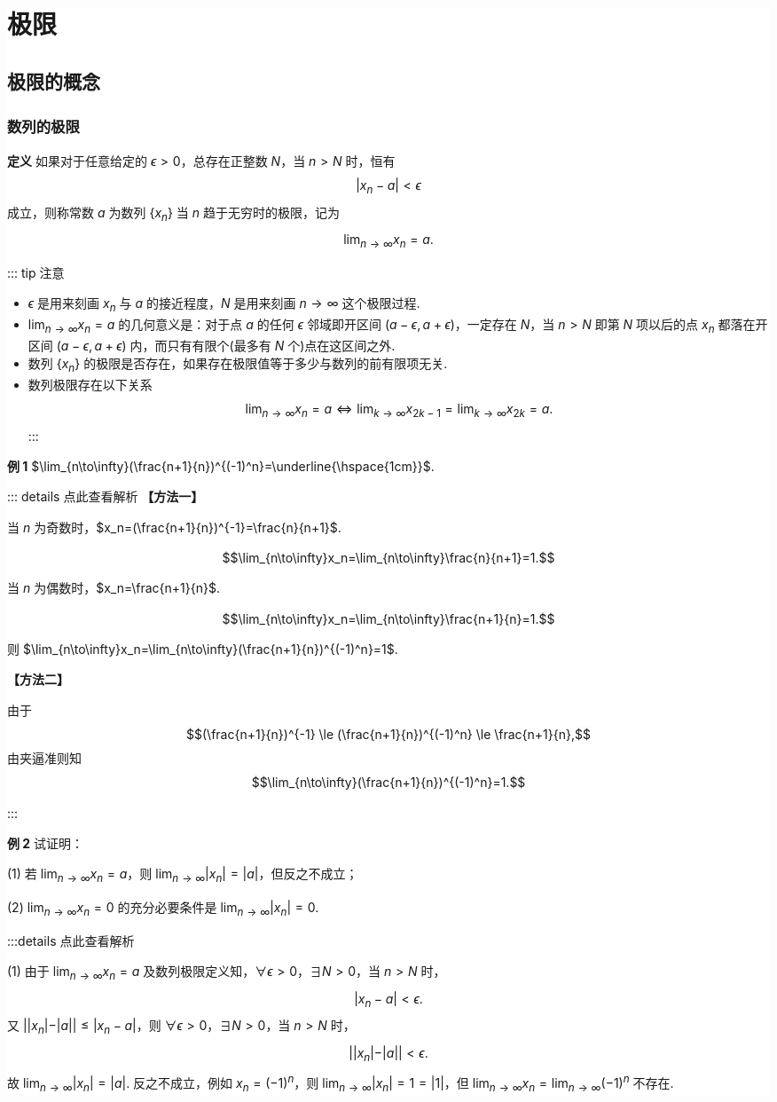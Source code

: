 # 极限

## 极限的概念

### 数列的极限

**定义** 如果对于任意给定的 $\epsilon > 0$，总存在正整数 $N$，当 $n > N$ 时，恒有 
$$|x_n - a| < \epsilon$$
成立，则称常数 $a$ 为数列 $\{x_n\}$ 当 $n$ 趋于无穷时的极限，记为 
$$\lim_{n\to\infty}x_n=a.$$

::: tip 注意

- $\epsilon$ 是用来刻画 $x_n$ 与 $a$ 的接近程度，$N$ 是用来刻画 $n \to \infty$ 这个极限过程.
- $\lim_{n\to\infty}x_n=a$ 的几何意义是：对于点 $a$ 的任何 $\epsilon$ 邻域即开区间 $(a-\epsilon, a+\epsilon)$，一定存在 $N$，当 $n>N$ 即第 $N$ 项以后的点 $x_n$ 都落在开区间 $(a-\epsilon, a+\epsilon)$ 内，而只有有限个(最多有 $N$ 个)点在这区间之外.
- 数列 $\{x_n\}$ 的极限是否存在，如果存在极限值等于多少与数列的前有限项无关.
- 数列极限存在以下关系
$$\lim_{n\to\infty}x_n=a \Leftrightarrow \lim_{k\to\infty}x_{2k-1}=\lim_{k\to\infty}x_{2k}=a.$$
:::

**例 1** $\lim_{n\to\infty}(\frac{n+1}{n})^{(-1)^n}=\underline{\hspace{1cm}}$.

::: details 点此查看解析
**【方法一】**

当 $n$ 为奇数时，$x_n=(\frac{n+1}{n})^{-1}=\frac{n}{n+1}$.

$$\lim_{n\to\infty}x_n=\lim_{n\to\infty}\frac{n}{n+1}=1.$$

当 $n$ 为偶数时，$x_n=\frac{n+1}{n}$.

$$\lim_{n\to\infty}x_n=\lim_{n\to\infty}\frac{n+1}{n}=1.$$

则 $\lim_{n\to\infty}x_n=\lim_{n\to\infty}(\frac{n+1}{n})^{(-1)^n}=1$.

**【方法二】**

由于 
$$(\frac{n+1}{n})^{-1} \le (\frac{n+1}{n})^{(-1)^n} \le \frac{n+1}{n},$$
由夹逼准则知 
$$\lim_{n\to\infty}(\frac{n+1}{n})^{(-1)^n}=1.$$

:::

**例 2** 试证明：

(1) 若 $\lim_{n\to\infty}x_n=a$，则 $\lim_{n\to\infty}|x_n|=|a|$，但反之不成立；

(2) $\lim_{n\to\infty}x_n=0$ 的充分必要条件是 $\lim_{n\to\infty}|x_n|=0$.

:::details 点此查看解析

(1) 由于 $\lim_{n\to\infty}x_n=a$ 及数列极限定义知，$\forall \epsilon > 0$，$\exists N > 0$，当 $n > N$ 时，
$$|x_n-a| < \epsilon.$$
又 $||x_n|-|a|| \le |x_n-a|$，则 $\forall \epsilon > 0$，$\exists N > 0$，当 $n > N$ 时，
$$||x_n|-|a|| < \epsilon.$$
故 $\lim_{n\to\infty}|x_n|=|a|$.
反之不成立，例如 $x_n=(-1)^n$，则 $\lim_{n\to\infty}|x_n|=1=|1|$，但 $\lim_{n\to\infty}x_n=\lim_{n\to\infty}(-1)^n$ 不存在.
